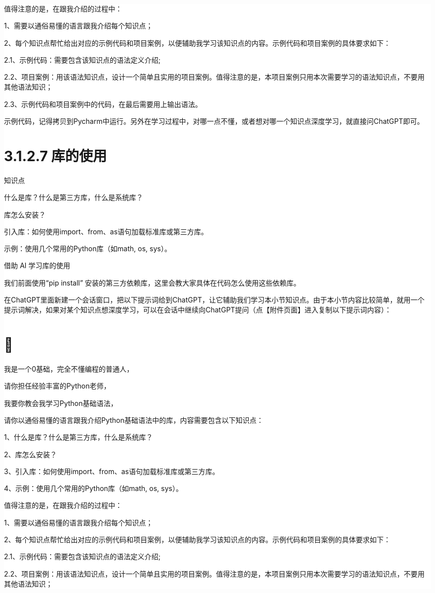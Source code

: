 值得注意的是，在跟我介绍的过程中：

1、需要以通俗易懂的语言跟我介绍每个知识点；

2、每个知识点帮忙给出对应的示例代码和项目案例，以便辅助我学习该知识点的内容。示例代码和项目案例的具体要求如下：

2.1、示例代码：需要包含该知识点的语法定义介绍;

2.2、项目案例：用该语法知识点，设计一个简单且实用的项目案例。值得注意的是，本项目案例只用本次需要学习的语法知识点，不要用其他语法知识；

2.3、示例代码和项目案例中的代码，在最后需要用上输出语法。

示例代码，记得拷贝到Pycharm中运行。另外在学习过程中，对哪一点不懂，或者想对哪一个知识点深度学习，就直接问ChatGPT即可。

# 3.1.2.7 库的使用

知识点

什么是库？什么是第三方库，什么是系统库？

库怎么安装？

引入库：如何使用import、from、as语句加载标准库或第三方库。

示例：使用几个常用的Python库（如math, os, sys）。

借助 AI 学习库的使用

我们前面使用“pip install” 安装的第三方依赖库，这里会教大家具体在代码怎么使用这些依赖库。

在ChatGPT里面新建一个会话窗口，把以下提示词给到ChatGPT，让它辅助我们学习本小节知识点。由于本小节内容比较简单，就用一个提示词解决，如果对某个知识点想深度学习，可以在会话中继续向ChatGPT提问（点【附件页面】进入复制以下提示词内容）：

# 📌

我是一个0基础，完全不懂编程的普通人，

请你担任经验丰富的Python老师，

我要你教会我学习Python基础语法，

请你以通俗易懂的语言跟我介绍Python基础语法中的库，内容需要包含以下知识点：

1、什么是库？什么是第三方库，什么是系统库？

2、库怎么安装？

3、引入库：如何使用import、from、as语句加载标准库或第三方库。

4、示例：使用几个常用的Python库（如math, os, sys）。

值得注意的是，在跟我介绍的过程中：

1、需要以通俗易懂的语言跟我介绍每个知识点；

2、每个知识点帮忙给出对应的示例代码和项目案例，以便辅助我学习该知识点的内容。示例代码和项目案例的具体要求如下：

2.1、示例代码：需要包含该知识点的语法定义介绍;

2.2、项目案例：用该语法知识点，设计一个简单且实用的项目案例。值得注意的是，本项目案例只用本次需要学习的语法知识点，不要用其他语法知识；
